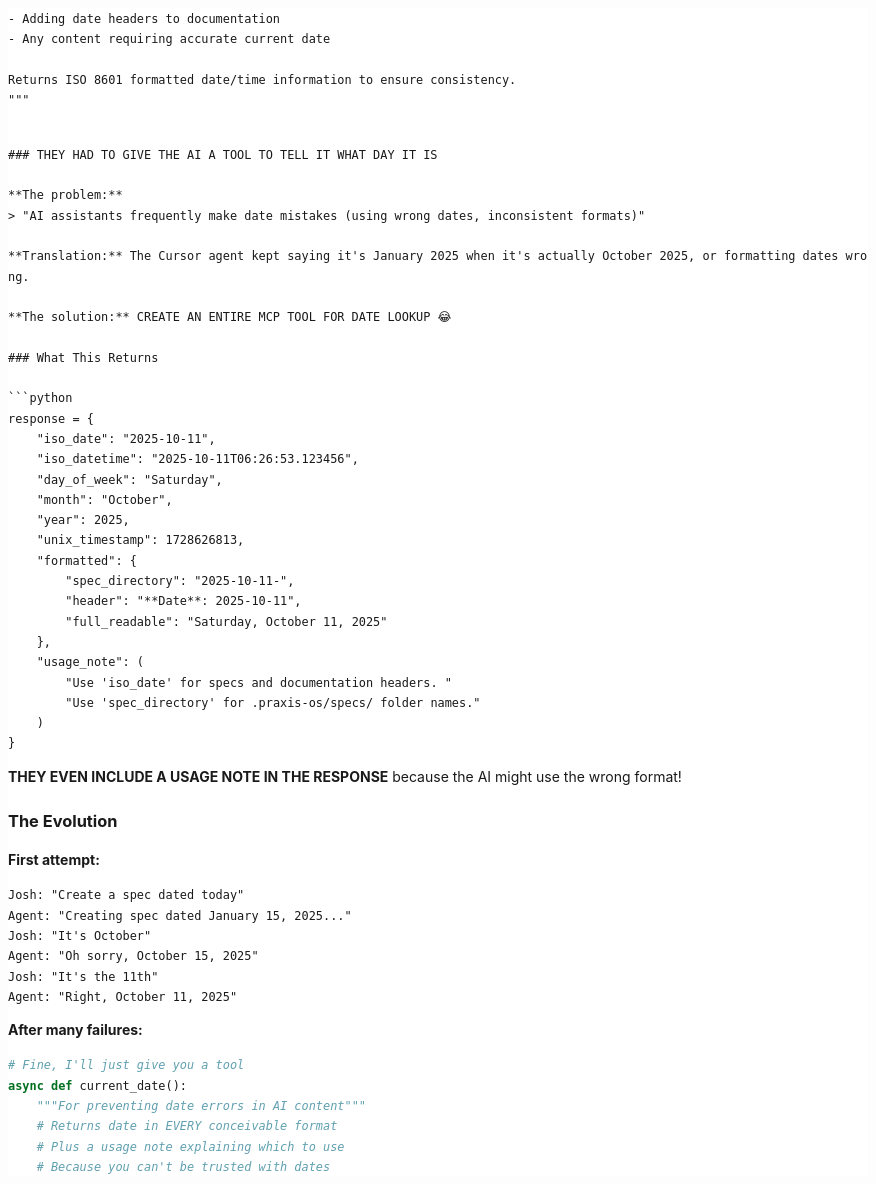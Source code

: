     - Adding date headers to documentation
    - Any content requiring accurate current date

    Returns ISO 8601 formatted date/time information to ensure consistency.
    """
```

### THEY HAD TO GIVE THE AI A TOOL TO TELL IT WHAT DAY IT IS

**The problem:**
> "AI assistants frequently make date mistakes (using wrong dates, inconsistent formats)"

**Translation:** The Cursor agent kept saying it's January 2025 when it's actually October 2025, or formatting dates wrong.

**The solution:** CREATE AN ENTIRE MCP TOOL FOR DATE LOOKUP 😂

### What This Returns

```python
response = {
    "iso_date": "2025-10-11",
    "iso_datetime": "2025-10-11T06:26:53.123456",
    "day_of_week": "Saturday",
    "month": "October",
    "year": 2025,
    "unix_timestamp": 1728626813,
    "formatted": {
        "spec_directory": "2025-10-11-",
        "header": "**Date**: 2025-10-11",
        "full_readable": "Saturday, October 11, 2025"
    },
    "usage_note": (
        "Use 'iso_date' for specs and documentation headers. "
        "Use 'spec_directory' for .praxis-os/specs/ folder names."
    )
}
```

**THEY EVEN INCLUDE A USAGE NOTE IN THE RESPONSE** because the AI might use the wrong format!

### The Evolution

**First attempt:**
```
Josh: "Create a spec dated today"
Agent: "Creating spec dated January 15, 2025..."
Josh: "It's October"
Agent: "Oh sorry, October 15, 2025"
Josh: "It's the 11th"
Agent: "Right, October 11, 2025"
```

**After many failures:**
```python
# Fine, I'll just give you a tool
async def current_date():
    """For preventing date errors in AI content"""
    # Returns date in EVERY conceivable format
    # Plus a usage note explaining which to use
    # Because you can't be trusted with dates
```
